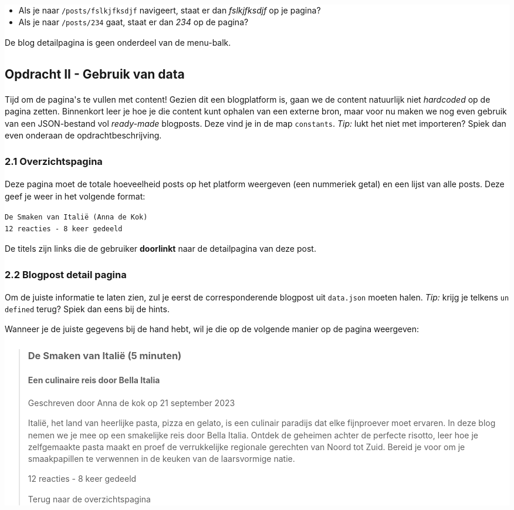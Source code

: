 * Als je naar `/posts/fslkjfksdjf` navigeert, staat er dan _fslkjfksdjf_ op je pagina?
* Als je naar `/posts/234` gaat, staat er dan _234_ op de pagina?

De blog detailpagina is geen onderdeel van de menu-balk.

## Opdracht II - Gebruik van data

Tijd om de pagina's te vullen met content! Gezien dit een blogplatform is, gaan we de content natuurlijk niet
_hardcoded_ op de pagina zetten. Binnenkort leer je hoe je die content kunt ophalen van een externe bron, maar voor nu
maken we nog even gebruik van een JSON-bestand vol _ready-made_ blogposts. Deze vind je in de map `constants`. _Tip:_
lukt het niet met importeren? Spiek dan even onderaan de opdrachtbeschrijving.

### 2.1 Overzichtspagina

Deze pagina moet de totale hoeveelheid posts op het platform weergeven (een nummeriek getal) en een lijst van alle
posts. Deze geef je weer in het volgende format:

```
De Smaken van Italië (Anna de Kok)
12 reacties - 8 keer gedeeld
```

De titels zijn links die de gebruiker **doorlinkt** naar de detailpagina van deze post.

### 2.2 Blogpost detail pagina

Om de juiste informatie te laten zien, zul je eerst de corresponderende blogpost uit `data.json` moeten halen. _Tip:_
krijg je telkens `undefined` terug? Spiek dan eens bij de hints.

Wanneer je de juiste gegevens bij de hand hebt, wil je die op de volgende manier op de pagina weergeven:

>
> ### De Smaken van Italië (5 minuten)
> #### Een culinaire reis door Bella Italia
> Geschreven door Anna de kok op 21 september 2023
>
> Italië, het land van heerlijke pasta, pizza en gelato, is een culinair paradijs dat elke fijnproever moet ervaren. In
> deze blog nemen we je mee op een smakelijke reis door Bella Italia. Ontdek de geheimen achter de perfecte risotto, leer
> hoe je zelfgemaakte pasta maakt en proef de verrukkelijke regionale gerechten van Noord tot Zuid. Bereid je voor om je
> smaakpapillen te verwennen in de keuken van de laarsvormige natie.
>
> 12 reacties - 8 keer gedeeld
>
> Terug naar de overzichtspagina

